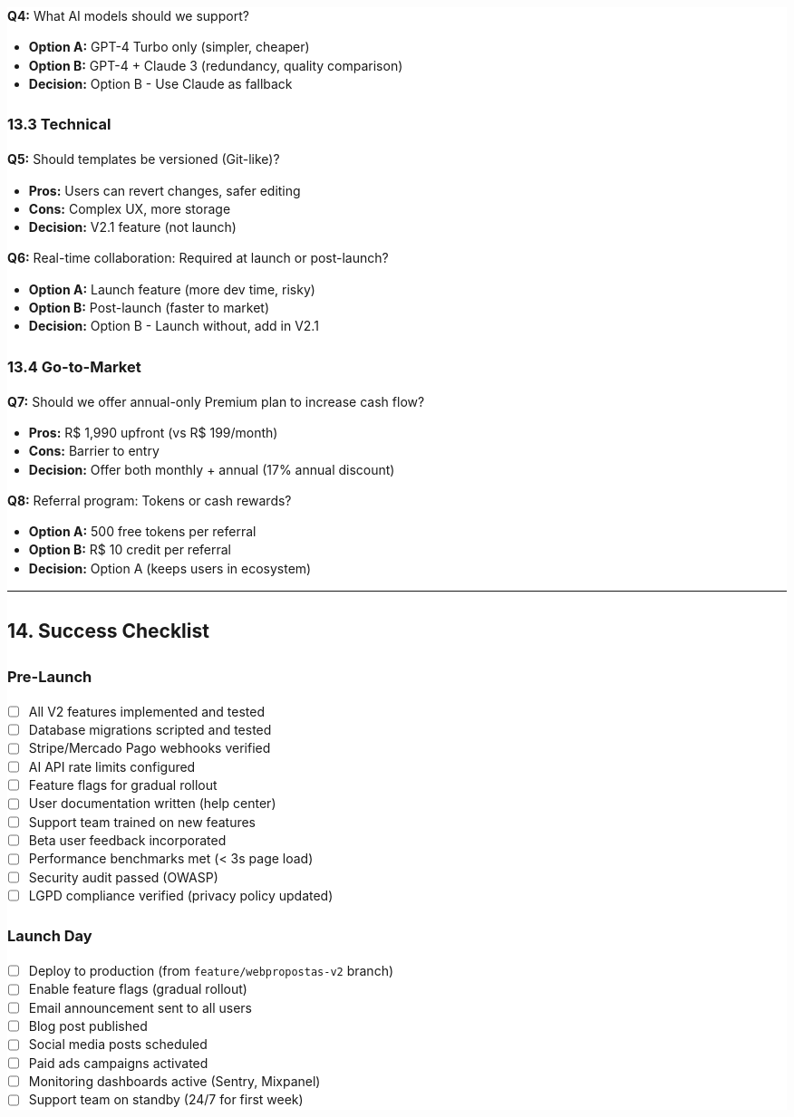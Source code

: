 **Q4:** What AI models should we support?
- **Option A:** GPT-4 Turbo only (simpler, cheaper)
- **Option B:** GPT-4 + Claude 3 (redundancy, quality comparison)
- **Decision:** Option B - Use Claude as fallback

### 13.3 Technical

**Q5:** Should templates be versioned (Git-like)?
- **Pros:** Users can revert changes, safer editing
- **Cons:** Complex UX, more storage
- **Decision:** V2.1 feature (not launch)

**Q6:** Real-time collaboration: Required at launch or post-launch?
- **Option A:** Launch feature (more dev time, risky)
- **Option B:** Post-launch (faster to market)
- **Decision:** Option B - Launch without, add in V2.1

### 13.4 Go-to-Market

**Q7:** Should we offer annual-only Premium plan to increase cash flow?
- **Pros:** R$ 1,990 upfront (vs R$ 199/month)
- **Cons:** Barrier to entry
- **Decision:** Offer both monthly + annual (17% annual discount)

**Q8:** Referral program: Tokens or cash rewards?
- **Option A:** 500 free tokens per referral
- **Option B:** R$ 10 credit per referral
- **Decision:** Option A (keeps users in ecosystem)

---

## 14. Success Checklist

### Pre-Launch
- [ ] All V2 features implemented and tested
- [ ] Database migrations scripted and tested
- [ ] Stripe/Mercado Pago webhooks verified
- [ ] AI API rate limits configured
- [ ] Feature flags for gradual rollout
- [ ] User documentation written (help center)
- [ ] Support team trained on new features
- [ ] Beta user feedback incorporated
- [ ] Performance benchmarks met (< 3s page load)
- [ ] Security audit passed (OWASP)
- [ ] LGPD compliance verified (privacy policy updated)

### Launch Day
- [ ] Deploy to production (from `feature/webpropostas-v2` branch)
- [ ] Enable feature flags (gradual rollout)
- [ ] Email announcement sent to all users
- [ ] Blog post published
- [ ] Social media posts scheduled
- [ ] Paid ads campaigns activated
- [ ] Monitoring dashboards active (Sentry, Mixpanel)
- [ ] Support team on standby (24/7 for first week)
